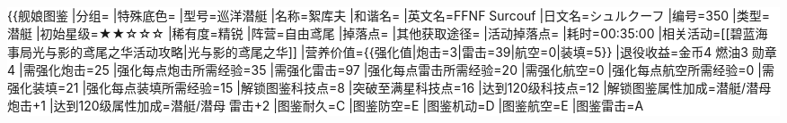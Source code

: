 {{舰娘图鉴 
|分组=
|特殊底色=
|型号=巡洋潜艇
|名称=絮库夫
|和谐名=
|英文名=FFNF Surcouf
|日文名=シュルクーフ
|编号=350
|类型=潜艇
|初始星级=★★☆☆☆
|稀有度=精锐
|阵营=自由鸢尾
|掉落点=
|其他获取途径= 
|活动掉落点=
|耗时=00:35:00
|相关活动=[[碧蓝海事局光与影的鸢尾之华活动攻略|光与影的鸢尾之华]]
|营养价值={{强化值|炮击=3|雷击=39|航空=0|装填=5}}
|退役收益=金币4 燃油3 勋章4
|需强化炮击=25
|强化每点炮击所需经验=35
|需强化雷击=97
|强化每点雷击所需经验=20
|需强化航空=0
|强化每点航空所需经验=0
|需强化装填=21
|强化每点装填所需经验=15
|解锁图鉴科技点=8
|突破至满星科技点=16
|达到120级科技点=12
|解锁图鉴属性加成=潜艇/潜母 炮击+1
|达到120级属性加成=潜艇/潜母 雷击+2
|图鉴耐久=C
|图鉴防空=E
|图鉴机动=D
|图鉴航空=E
|图鉴雷击=A